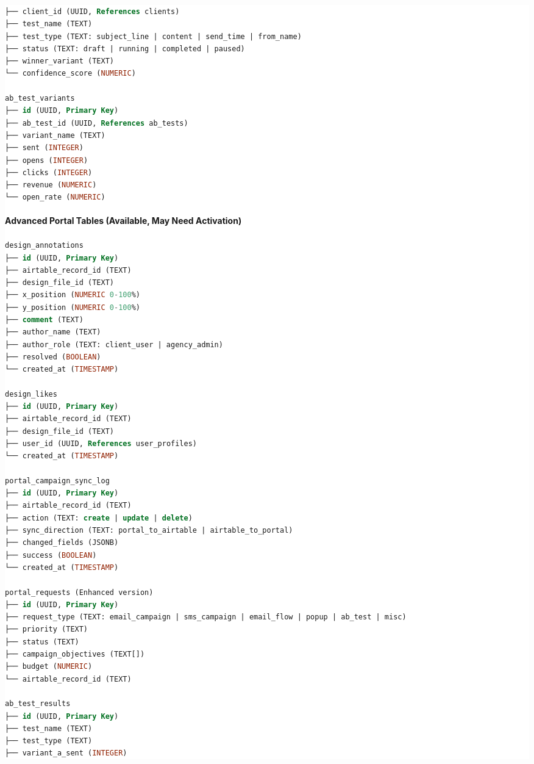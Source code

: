 ```sql
├── client_id (UUID, References clients)
├── test_name (TEXT)
├── test_type (TEXT: subject_line | content | send_time | from_name)
├── status (TEXT: draft | running | completed | paused)
├── winner_variant (TEXT)
└── confidence_score (NUMERIC)

ab_test_variants
├── id (UUID, Primary Key)
├── ab_test_id (UUID, References ab_tests)
├── variant_name (TEXT)
├── sent (INTEGER)
├── opens (INTEGER)
├── clicks (INTEGER)
├── revenue (NUMERIC)
└── open_rate (NUMERIC)
```

#### **Advanced Portal Tables** (Available, May Need Activation)
```sql
design_annotations
├── id (UUID, Primary Key)
├── airtable_record_id (TEXT)
├── design_file_id (TEXT)
├── x_position (NUMERIC 0-100%)
├── y_position (NUMERIC 0-100%)
├── comment (TEXT)
├── author_name (TEXT)
├── author_role (TEXT: client_user | agency_admin)
├── resolved (BOOLEAN)
└── created_at (TIMESTAMP)

design_likes
├── id (UUID, Primary Key)
├── airtable_record_id (TEXT)
├── design_file_id (TEXT)
├── user_id (UUID, References user_profiles)
└── created_at (TIMESTAMP)

portal_campaign_sync_log
├── id (UUID, Primary Key)
├── airtable_record_id (TEXT)
├── action (TEXT: create | update | delete)
├── sync_direction (TEXT: portal_to_airtable | airtable_to_portal)
├── changed_fields (JSONB)
├── success (BOOLEAN)
└── created_at (TIMESTAMP)

portal_requests (Enhanced version)
├── id (UUID, Primary Key)
├── request_type (TEXT: email_campaign | sms_campaign | email_flow | popup | ab_test | misc)
├── priority (TEXT)
├── status (TEXT)
├── campaign_objectives (TEXT[])
├── budget (NUMERIC)
└── airtable_record_id (TEXT)

ab_test_results
├── id (UUID, Primary Key)
├── test_name (TEXT)
├── test_type (TEXT)
├── variant_a_sent (INTEGER)
```
